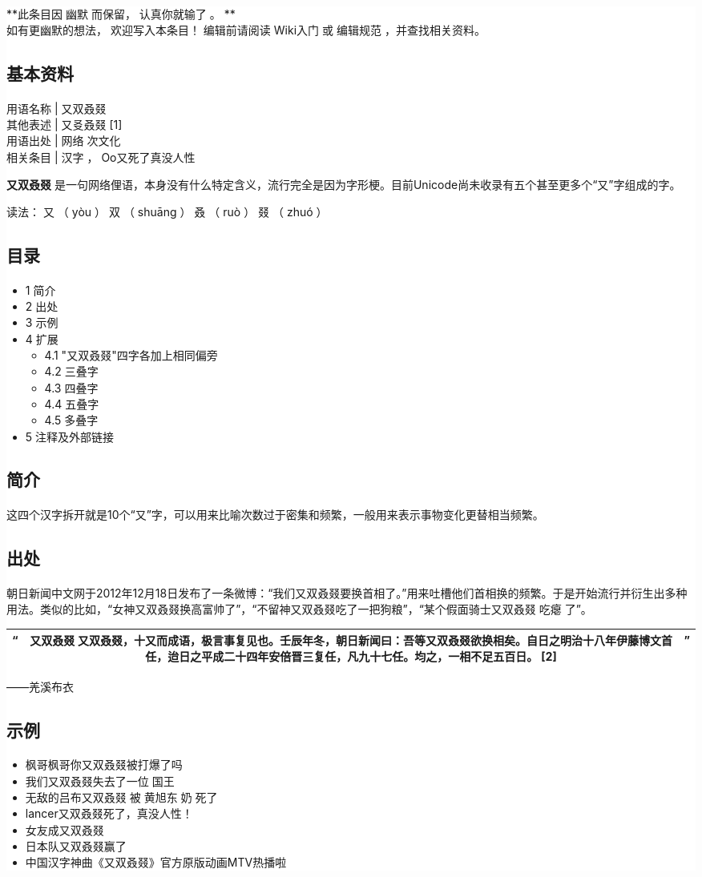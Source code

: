 **此条目因 幽默  而保留，  认真你就输了  。 **  
如有更幽默的想法，  欢迎写入本条目！  编辑前请阅读  Wiki入门  或  编辑规范  ，并查找相关资料。

**基本资料**  
---  
用语名称  |  又双叒叕   
其他表述  |  又㕛叒叕  [1]   
用语出处  |  网络  次文化   
相关条目  |  汉字  ，  Oo又死了真没人性   
  
**又双叒叕** 是一句网络俚语，本身没有什么特定含义，流行完全是因为字形梗。目前Unicode尚未收录有五个甚至更多个“又”字组成的字。

读法：  又  （  yòu  ）  双  （  shuāng  ）  叒  （  ruò  ）  叕  （  zhuó  ）

##  目录

  * 1  简介 
  * 2  出处 
  * 3  示例 
  * 4  扩展 
    * 4.1  "又双叒叕"四字各加上相同偏旁 
    * 4.2  三叠字 
    * 4.3  四叠字 
    * 4.4  五叠字 
    * 4.5  多叠字 
  * 5  注释及外部链接 

##  简介

这四个汉字拆开就是10个“又”字，可以用来比喻次数过于密集和频繁，一般用来表示事物变化更替相当频繁。

##  出处

朝日新闻中文网于2012年12月18日发布了一条微博：“我们又双叒叕要换首相了。”用来吐槽他们首相换的频繁。于是开始流行并衍生出多种用法。类似的比如，“女神又双叒叕换高富帅了”，“不留神又双叒叕吃了一把狗粮”，“某个假面骑士又双叒叕
吃瘪  了”。

“  |  又双叒叕 又双叒叕，十又而成语，极言事复见也。壬辰年冬，朝日新闻曰：吾等又双叒叕欲换相矣。自日之明治十八年伊藤博文首任，迨日之平成二十四年安倍晋三复任，凡九十七任。均之，一相不足五百日。  [2]  |  ”   
---|---|---  
——羌溪布衣  
  
##  示例

  * 枫哥枫哥你又双叒叕被打爆了吗 
  * 我们又双叒叕失去了一位  国王 
  * 无敌的吕布又双叒叕  被  黄旭东  奶  死了 
  * lancer又双叒叕死了，真没人性！ 
  * 女友成又双叒叕 
  * 日本队又双叒叕赢了 
  * 中国汉字神曲《又双叒叕》官方原版动画MTV热播啦 
